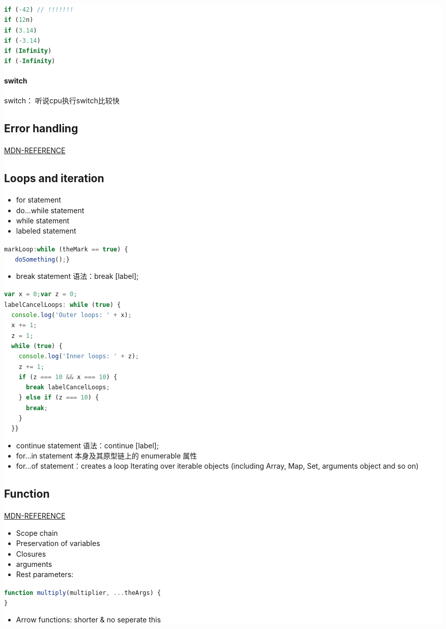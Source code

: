 ```js
if (-42) // !!!!!!!
if (12n)
if (3.14)
if (-3.14)
if (Infinity)
if (-Infinity)
```
#### switch
switch： 听说cpu执行switch比较快

## Error handling
[MDN-REFERENCE](https://developer.mozilla.org/en-US/docs/Web/JavaScript/Guide/Control_flow_and_error_handling#Exception_handling_statements)

## Loops and iteration
* for statement
* do...while statement
* while statement
* labeled statement
```js
markLoop:while (theMark == true) {
   doSomething();}
```
* break statement
    语法：break [label];
```js
var x = 0;var z = 0;
labelCancelLoops: while (true) {
  console.log('Outer loops: ' + x);
  x += 1;
  z = 1;
  while (true) {
    console.log('Inner loops: ' + z);
    z += 1;
    if (z === 10 && x === 10) {
      break labelCancelLoops;
    } else if (z === 10) {
      break;
    }
  }}
```
* continue statement
    语法：continue [label];
* for...in statement
    本身及其原型链上的 enumerable 属性
* for...of statement：creates a loop Iterating over iterable objects (including Array, Map, Set, arguments object and so on)

## Function
[MDN-REFERENCE](https://developer.mozilla.org/en-US/docs/Web/JavaScript/Guide/Functions)
* Scope chain
* Preservation of variables
* Closures
* arguments
* Rest parameters: 
```js
function multiply(multiplier, ...theArgs) {
}
```
* Arrow functions: shorter & no seperate this
